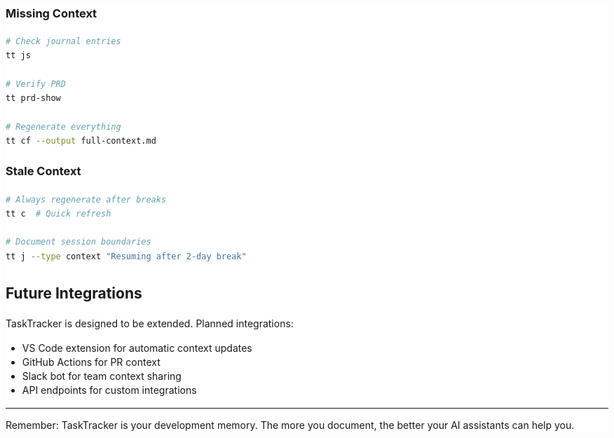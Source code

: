 ### Missing Context
```bash
# Check journal entries
tt js

# Verify PRD
tt prd-show

# Regenerate everything
tt cf --output full-context.md
```

### Stale Context
```bash
# Always regenerate after breaks
tt c  # Quick refresh

# Document session boundaries
tt j --type context "Resuming after 2-day break"
```

## Future Integrations

TaskTracker is designed to be extended. Planned integrations:
- VS Code extension for automatic context updates
- GitHub Actions for PR context
- Slack bot for team context sharing
- API endpoints for custom integrations

---

Remember: TaskTracker is your development memory. The more you document, the better your AI assistants can help you. 